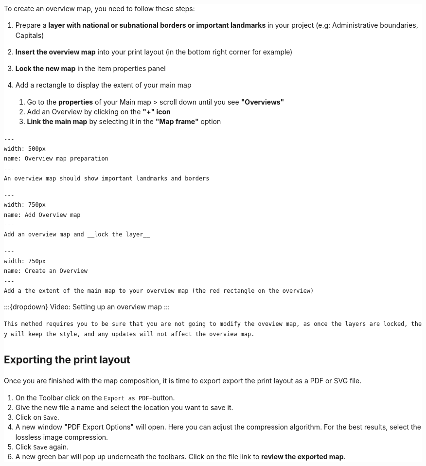 To create an overview map, you need to follow these steps:

1. Prepare a __layer with national or subnational borders or important landmarks__ in your project (e.g: Administrative boundaries, Capitals)
2. __Insert the overview map__ into your print layout (in the bottom right corner for example)
3.  __Lock the new map__ in the Item properties panel
4. Add a rectangle to display the extent of your main map

    1. Go to the __properties__ of your Main map > scroll down until you see __"Overviews"__ 
    2. Add an Overview by clicking on the __"+" icon__
    3. __Link the main map__ by selecting it in the __"Map frame"__ option


```{figure} ../../fig/en_30.30.2_print_layout_overview_map_preparations.png
---
width: 500px
name: Overview map preparation
---
An overview map should show important landmarks and borders
```


```{figure} ../../fig/en_30.30.2_print_layout_add_overview_map.png
---
width: 750px
name: Add Overview map
---
Add an overview map and __lock the layer__
```


```{figure} ../../fig/en_30.30.2_print_layout_add_map_extent_overview_map.png
---
width: 750px
name: Create an Overview
---
Add a the extent of the main map to your overview map (the red rectangle on the overview)
```

:::{dropdown} Video: Setting up an overview map
<video width="100%" controls src="https://github.com/GIScience/gis-training-resource-center/raw/main/fig/en_30.30.2_adding_overview_maps
.mp4"></video>
:::

``` {Caution}
This method requires you to be sure that you are not going to modify the oveview map, as once the layers are locked, they will keep the style, and any updates will not affect the overview map.
```

## Exporting the print layout

Once you are finished with the map composition, it is time to export export the print layout as a PDF or SVG file. 

1. On the Toolbar click on the `Export as PDF`-button.
2. Give the new file a name and select the location you want to save it.
3. Click on `Save`.
4. A new window "PDF Export Options" will open. Here you can adjust the compression algorithm. For the best results, select the lossless image compression. 
5. Click `Save` again.
6. A new green bar will pop up underneath the toolbars. Click on the file link to __review the exported map__.
